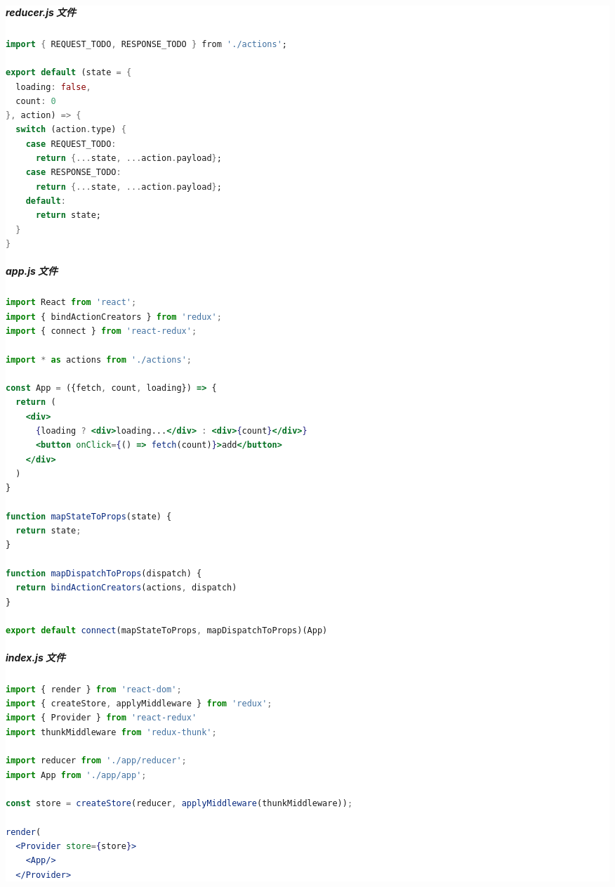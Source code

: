 ##### *reducer.js 文件*

```dart
import { REQUEST_TODO, RESPONSE_TODO } from './actions';

export default (state = {
  loading: false,
  count: 0
}, action) => {
  switch (action.type) {
    case REQUEST_TODO:
      return {...state, ...action.payload};
    case RESPONSE_TODO:
      return {...state, ...action.payload};
    default:
      return state;
  }
}
```

##### *app.js 文件*

```jsx
import React from 'react';
import { bindActionCreators } from 'redux';
import { connect } from 'react-redux';

import * as actions from './actions';

const App = ({fetch, count, loading}) => {
  return (
    <div>
      {loading ? <div>loading...</div> : <div>{count}</div>}
      <button onClick={() => fetch(count)}>add</button>
    </div>
  )
}

function mapStateToProps(state) {
  return state;
}

function mapDispatchToProps(dispatch) {
  return bindActionCreators(actions, dispatch)
}

export default connect(mapStateToProps, mapDispatchToProps)(App)
```

##### *index.js 文件*

```jsx
import { render } from 'react-dom';
import { createStore, applyMiddleware } from 'redux';
import { Provider } from 'react-redux'
import thunkMiddleware from 'redux-thunk';

import reducer from './app/reducer';
import App from './app/app';

const store = createStore(reducer, applyMiddleware(thunkMiddleware));

render(
  <Provider store={store}>
    <App/>
  </Provider>
```